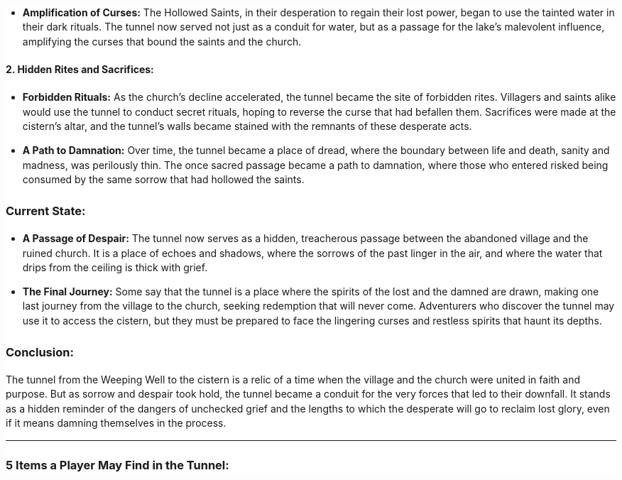   

- **Amplification of Curses:** The Hollowed Saints, in their desperation to regain their lost power, began to use the tainted water in their dark rituals. The tunnel now served not just as a conduit for water, but as a passage for the lake’s malevolent influence, amplifying the curses that bound the saints and the church.

  

#### **2. Hidden Rites and Sacrifices:**

- **Forbidden Rituals:** As the church’s decline accelerated, the tunnel became the site of forbidden rites. Villagers and saints alike would use the tunnel to conduct secret rituals, hoping to reverse the curse that had befallen them. Sacrifices were made at the cistern’s altar, and the tunnel’s walls became stained with the remnants of these desperate acts.

  

- **A Path to Damnation:** Over time, the tunnel became a place of dread, where the boundary between life and death, sanity and madness, was perilously thin. The once sacred passage became a path to damnation, where those who entered risked being consumed by the same sorrow that had hollowed the saints.

  

### **Current State:**

  

- **A Passage of Despair:** The tunnel now serves as a hidden, treacherous passage between the abandoned village and the ruined church. It is a place of echoes and shadows, where the sorrows of the past linger in the air, and where the water that drips from the ceiling is thick with grief.

  

- **The Final Journey:** Some say that the tunnel is a place where the spirits of the lost and the damned are drawn, making one last journey from the village to the church, seeking redemption that will never come. Adventurers who discover the tunnel may use it to access the cistern, but they must be prepared to face the lingering curses and restless spirits that haunt its depths.

  

### **Conclusion:**

  

The tunnel from the Weeping Well to the cistern is a relic of a time when the village and the church were united in faith and purpose. But as sorrow and despair took hold, the tunnel became a conduit for the very forces that led to their downfall. It stands as a hidden reminder of the dangers of unchecked grief and the lengths to which the desperate will go to reclaim lost glory, even if it means damning themselves in the process.

  

---

  

  

### **5 Items a Player May Find in the Tunnel:**

  
